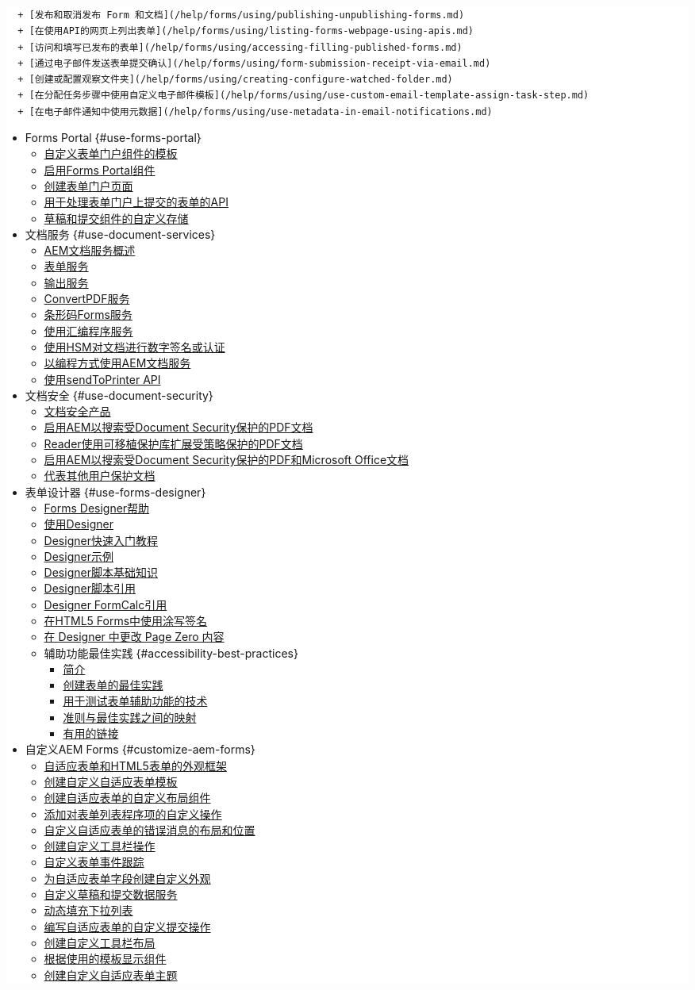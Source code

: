      + [发布和取消发布 Form 和文档](/help/forms/using/publishing-unpublishing-forms.md)
      + [在使用API的网页上列出表单](/help/forms/using/listing-forms-webpage-using-apis.md)
      + [访问和填写已发布的表单](/help/forms/using/accessing-filling-published-forms.md)
      + [通过电子邮件发送表单提交确认](/help/forms/using/form-submission-receipt-via-email.md)
      + [创建或配置观察文件夹](/help/forms/using/creating-configure-watched-folder.md)
      + [在分配任务步骤中使用自定义电子邮件模板](/help/forms/using/use-custom-email-template-assign-task-step.md)
      + [在电子邮件通知中使用元数据](/help/forms/using/use-metadata-in-email-notifications.md)
   + Forms Portal {#use-forms-portal}
      + [自定义表单门户组件的模板](/help/forms/using/customizing-templates-forms-portal-components.md)
      + [启用Forms Portal组件](/help/forms/using/enabling-forms-portal-components.md)
      + [创建表单门户页面](/help/forms/using/creating-form-portal-page.md)
      + [用于处理表单门户上提交的表单的API](/help/forms/using/report-submitted-data-forms.md)
      + [草稿和提交组件的自定义存储](/help/forms/using/adding-custom-storage-provider-forms.md)
   + 文档服务 {#use-document-services}
      + [AEM文档服务概述](/help/forms/using/overview-aem-document-services.md)
      + [表单服务](/help/forms/using/forms-service.md)
      + [输出服务](/help/forms/using/output-service.md)
      + [ConvertPDF服务](/help/forms/using/using-convertpdf-service.md)
      + [条形码Forms服务](/help/forms/using/using-barcoded-forms-service.md)
      + [使用汇编程序服务](/help/forms/using/assembler-service.md)
      + [使用HSM对文档进行数字签名或认证](/help/forms/using/hsm-certify-esign-docs.md)
      + [以编程方式使用AEM文档服务](/help/forms/using/aem-document-services-programmatically.md)
      + [使用sendToPrinter API](/help/forms/using/using-sendtoprinter-api.md)
   + 文档安全 {#use-document-security}
      + [文档安全产品](/help/forms/using/document-security-offerings.md)
      + [启用AEM以搜索受Document Security保护的PDF文档](/help/forms/using/enable-search-for-drm-protected-pdf-documents-in-aem.md)
      + [Reader使用可移植保护库扩展受策略保护的PDF文档](/help/forms/using/reader-extending-policy-protected-pdf-documents-using-ppl.md)
      + [启用AEM以搜索受Document Security保护的PDF和Microsoft Office文档](/help/forms/using/enable-search-for-drm-protected-pdf-and-office-documents-in-aem.md)
      + [代表其他用户保护文档](/help/forms/using/protect-document-on-behalf-of-another-user.md)
   + 表单设计器 {#use-forms-designer}
      + [Forms Designer帮助](/help/forms/using/forms-designer-help.md)
      + [使用Designer](https://www.adobe.com/go/learn_aemforms_designer_65_cn)
      + [Designer快速入门教程](https://www.adobe.com/go/learn_aemforms_designer_quick_start_65)
      + [Designer示例](https://www.adobe.com/go/learn_aemforms_designer_samples_65)
      + [Designer脚本基础知识](https://www.adobe.com/go/learn_aemforms_scriptingBasics_65)
      + [Designer脚本引用](https://www.adobe.com/go/learn_aemforms_scriptingReference_65)
      + [Designer FormCalc引用](https://www.adobe.com/go/learn_aemforms_formCalc_65)
      + [在HTML5 Forms中使用涂写签名](/help/forms/using/scribble-signature.md)
      + [在 Designer 中更改 Page Zero 内容](/help/forms/using/changing-page-zero-content-designer.md)
      + 辅助功能最佳实践 {#accessibility-best-practices}
         + [简介](/help/forms/using/introduction-accessibility-forms-designer.md)
         + [创建表单的最佳实践](/help/forms/using/best-practices-for-creating-forms-in-designer.md)
         + [用于测试表单辅助功能的技术](/help/forms/using/techniques-for-testing-form-accessibility.md)
         + [准则与最佳实践之间的映射](/help/forms/using/mapping-between-guidelines-and-best-practices.md)
         + [有用的链接](/help/forms/using/useful-links-accessibility-forms-designer.md)
   + 自定义AEM Forms {#customize-aem-forms}
      + [自适应表单和HTML5表单的外观框架](/help/forms/using/introduction-widgets.md)
      + [创建自定义自适应表单模板](/help/forms/using/custom-adaptive-forms-templates.md)
      + [创建自适应表单的自定义布局组件](/help/forms/using/custom-layout-components-forms.md)
      + [添加对表单列表程序项的自定义操作](/help/forms/using/add-custom-action-form-lister.md)
      + [自定义自适应表单的错误消息的布局和位置](/help/forms/using/customize-layout-positioning-error-messages-adaptive-form.md)
      + [创建自定义工具栏操作](/help/forms/using/creating-custom-toolbar-action.md)
      + [自定义表单事件跟踪](/help/forms/using/customizing-form-event-tracking.md)
      + [为自适应表单字段创建自定义外观](/help/forms/using/custom-appearance-widget-adaptive-form.md)
      + [自定义草稿和提交数据服务](/help/forms/using/custom-draft-submission-data-services.md)
      + [动态填充下拉列表](/help/forms/using/dynamically-populate-dropdowns.md)
      + [编写自适应表单的自定义提交操作](/help/forms/using/custom-submit-action-form.md)
      + [创建自定义工具栏布局](/help/forms/using/creating-custom-toolbar-layout.md)
      + [根据使用的模板显示组件](/help/forms/using/displaying-components-based-on-template.md)
      + [创建自定义自适应表单主题](/help/forms/using/creating-custom-adaptive-form-themes.md)